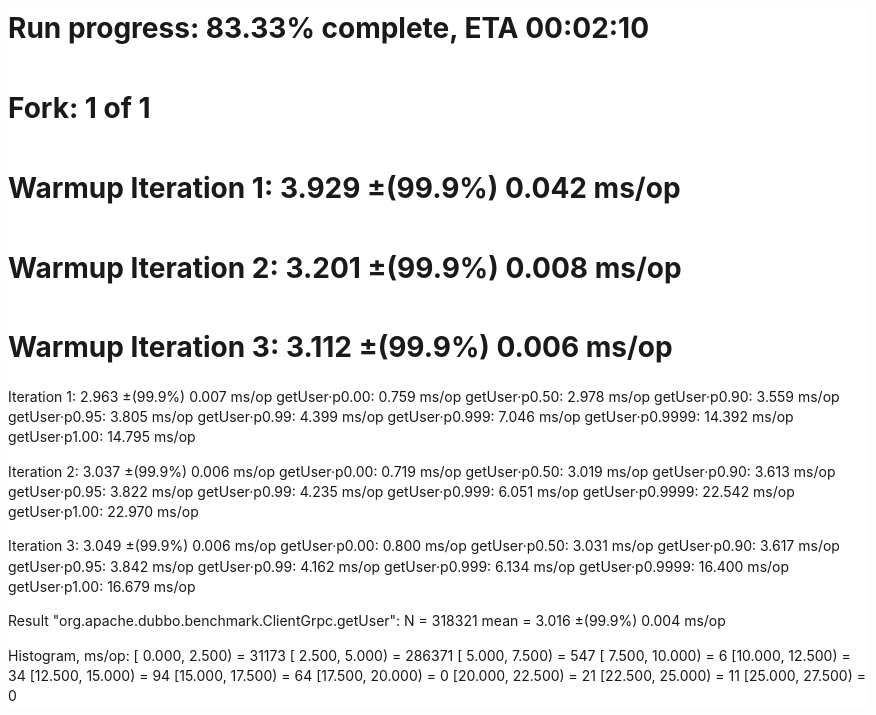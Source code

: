 # Run progress: 83.33% complete, ETA 00:02:10
# Fork: 1 of 1
# Warmup Iteration   1: 3.929 ±(99.9%) 0.042 ms/op
# Warmup Iteration   2: 3.201 ±(99.9%) 0.008 ms/op
# Warmup Iteration   3: 3.112 ±(99.9%) 0.006 ms/op
Iteration   1: 2.963 ±(99.9%) 0.007 ms/op
                 getUser·p0.00:   0.759 ms/op
                 getUser·p0.50:   2.978 ms/op
                 getUser·p0.90:   3.559 ms/op
                 getUser·p0.95:   3.805 ms/op
                 getUser·p0.99:   4.399 ms/op
                 getUser·p0.999:  7.046 ms/op
                 getUser·p0.9999: 14.392 ms/op
                 getUser·p1.00:   14.795 ms/op

Iteration   2: 3.037 ±(99.9%) 0.006 ms/op
                 getUser·p0.00:   0.719 ms/op
                 getUser·p0.50:   3.019 ms/op
                 getUser·p0.90:   3.613 ms/op
                 getUser·p0.95:   3.822 ms/op
                 getUser·p0.99:   4.235 ms/op
                 getUser·p0.999:  6.051 ms/op
                 getUser·p0.9999: 22.542 ms/op
                 getUser·p1.00:   22.970 ms/op

Iteration   3: 3.049 ±(99.9%) 0.006 ms/op
                 getUser·p0.00:   0.800 ms/op
                 getUser·p0.50:   3.031 ms/op
                 getUser·p0.90:   3.617 ms/op
                 getUser·p0.95:   3.842 ms/op
                 getUser·p0.99:   4.162 ms/op
                 getUser·p0.999:  6.134 ms/op
                 getUser·p0.9999: 16.400 ms/op
                 getUser·p1.00:   16.679 ms/op



Result "org.apache.dubbo.benchmark.ClientGrpc.getUser":
  N = 318321
  mean =      3.016 ±(99.9%) 0.004 ms/op

  Histogram, ms/op:
    [ 0.000,  2.500) = 31173 
    [ 2.500,  5.000) = 286371 
    [ 5.000,  7.500) = 547 
    [ 7.500, 10.000) = 6 
    [10.000, 12.500) = 34 
    [12.500, 15.000) = 94 
    [15.000, 17.500) = 64 
    [17.500, 20.000) = 0 
    [20.000, 22.500) = 21 
    [22.500, 25.000) = 11 
    [25.000, 27.500) = 0 
